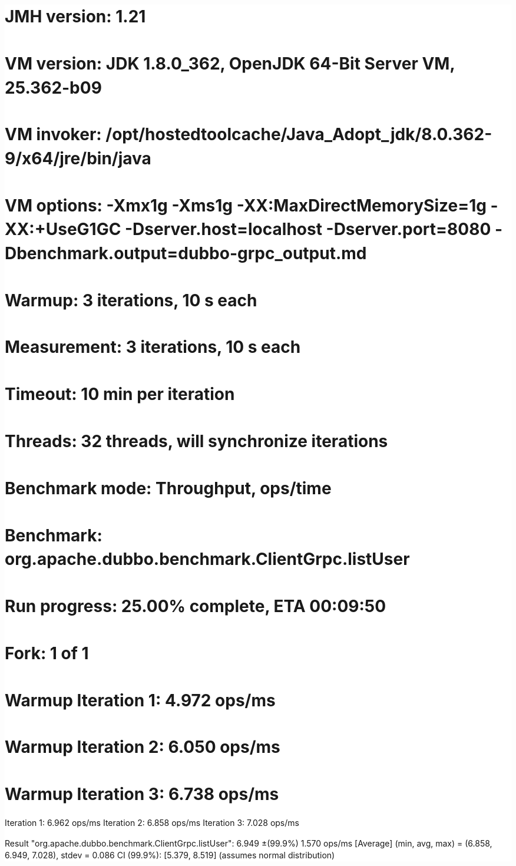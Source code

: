 
# JMH version: 1.21
# VM version: JDK 1.8.0_362, OpenJDK 64-Bit Server VM, 25.362-b09
# VM invoker: /opt/hostedtoolcache/Java_Adopt_jdk/8.0.362-9/x64/jre/bin/java
# VM options: -Xmx1g -Xms1g -XX:MaxDirectMemorySize=1g -XX:+UseG1GC -Dserver.host=localhost -Dserver.port=8080 -Dbenchmark.output=dubbo-grpc_output.md
# Warmup: 3 iterations, 10 s each
# Measurement: 3 iterations, 10 s each
# Timeout: 10 min per iteration
# Threads: 32 threads, will synchronize iterations
# Benchmark mode: Throughput, ops/time
# Benchmark: org.apache.dubbo.benchmark.ClientGrpc.listUser

# Run progress: 25.00% complete, ETA 00:09:50
# Fork: 1 of 1
# Warmup Iteration   1: 4.972 ops/ms
# Warmup Iteration   2: 6.050 ops/ms
# Warmup Iteration   3: 6.738 ops/ms
Iteration   1: 6.962 ops/ms
Iteration   2: 6.858 ops/ms
Iteration   3: 7.028 ops/ms


Result "org.apache.dubbo.benchmark.ClientGrpc.listUser":
  6.949 ±(99.9%) 1.570 ops/ms [Average]
  (min, avg, max) = (6.858, 6.949, 7.028), stdev = 0.086
  CI (99.9%): [5.379, 8.519] (assumes normal distribution)
